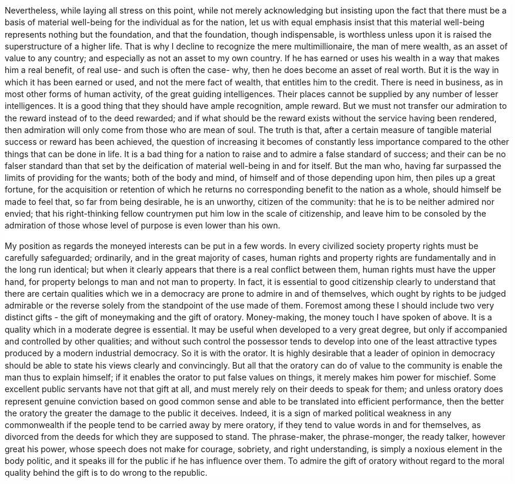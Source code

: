 Nevertheless, while laying all stress on this point, while not merely acknowledging but insisting upon the fact that there must be a basis of material well-being for the individual as for the nation, let us with equal emphasis insist that this material well-being represents nothing but the foundation, and that the foundation, though indispensable, is worthless unless upon it is raised the superstructure of a higher life. That is why I decline to recognize the mere multimillionaire, the man of mere wealth, as an asset of value to any country; and especially as not an asset to my own country. If he has earned or uses his wealth in a way that makes him a real benefit, of real use- and such is often the case- why, then he does become an asset of real worth. But it is the way in which it has been earned or used, and not the mere fact of wealth, that entitles him to the credit. There is need in business, as in most other forms of human activity, of the great guiding intelligences. Their places cannot be supplied by any number of lesser intelligences. It is a good thing that they should have ample recognition, ample reward. But we must not transfer our admiration to the reward instead of to the deed rewarded; and if what should be the reward exists without the service having been rendered, then admiration will only come from those who are mean of soul. The truth is that, after a certain measure of tangible material success or reward has been achieved, the question of increasing it becomes of constantly less importance compared to the other things that can be done in life. It is a bad thing for a nation to raise and to admire a false standard of success; and their can be no falser standard than that set by the deification of material well-being in and for itself. But the man who, having far surpassed the limits of providing for the wants; both of the body and mind, of himself and of those depending upon him, then piles up a great fortune, for the acquisition or retention of which he returns no corresponding benefit to the nation as a whole, should himself be made to feel that, so far from being desirable, he is an unworthy, citizen of the community: that he is to be neither admired nor envied; that his right-thinking fellow countrymen put him low in the scale of citizenship, and leave him to be consoled by the admiration of those whose level of purpose is even lower than his own.

My position as regards the moneyed interests can be put in a few words. In every civilized society property rights must be carefully safeguarded; ordinarily, and in the great majority of cases, human rights and property rights are fundamentally and in the long run identical; but when it clearly appears that there is a real conflict between them, human rights must have the upper hand, for property belongs to man and not man to property. In fact, it is essential to good citizenship clearly to understand that there are certain qualities which we in a democracy are prone to admire in and of themselves, which ought by rights to be judged admirable or the reverse solely from the standpoint of the use made of them. Foremost among these I should include two very distinct gifts - the gift of moneymaking and the gift of oratory. Money-making, the money touch I have spoken of above. It is a quality which in a moderate degree is essential. It may be useful when developed to a very great degree, but only if accompanied and controlled by other qualities; and without such control the possessor tends to develop into one of the least attractive types produced by a modern industrial democracy. So it is with the orator. It is highly desirable that a leader of opinion in democracy should be able to state his views clearly and convincingly. But all that the oratory can do of value to the community is enable the man thus to explain himself; if it enables the orator to put false values on things, it merely makes him power for mischief. Some excellent public servants have not that gift at all, and must merely rely on their deeds to speak for them; and unless oratory does represent genuine conviction based on good common sense and able to be translated into efficient performance, then the better the oratory the greater the damage to the public it deceives. Indeed, it is a sign of marked political weakness in any commonwealth if the people tend to be carried away by mere oratory, if they tend to value words in and for themselves, as divorced from the deeds for which they are supposed to stand. The phrase-maker, the phrase-monger, the ready talker, however great his power, whose speech does not make for courage, sobriety, and right understanding, is simply a noxious element in the body politic, and it speaks ill for the public if he has influence over them. To admire the gift of oratory without regard to the moral quality behind the gift is to do wrong to the republic.
